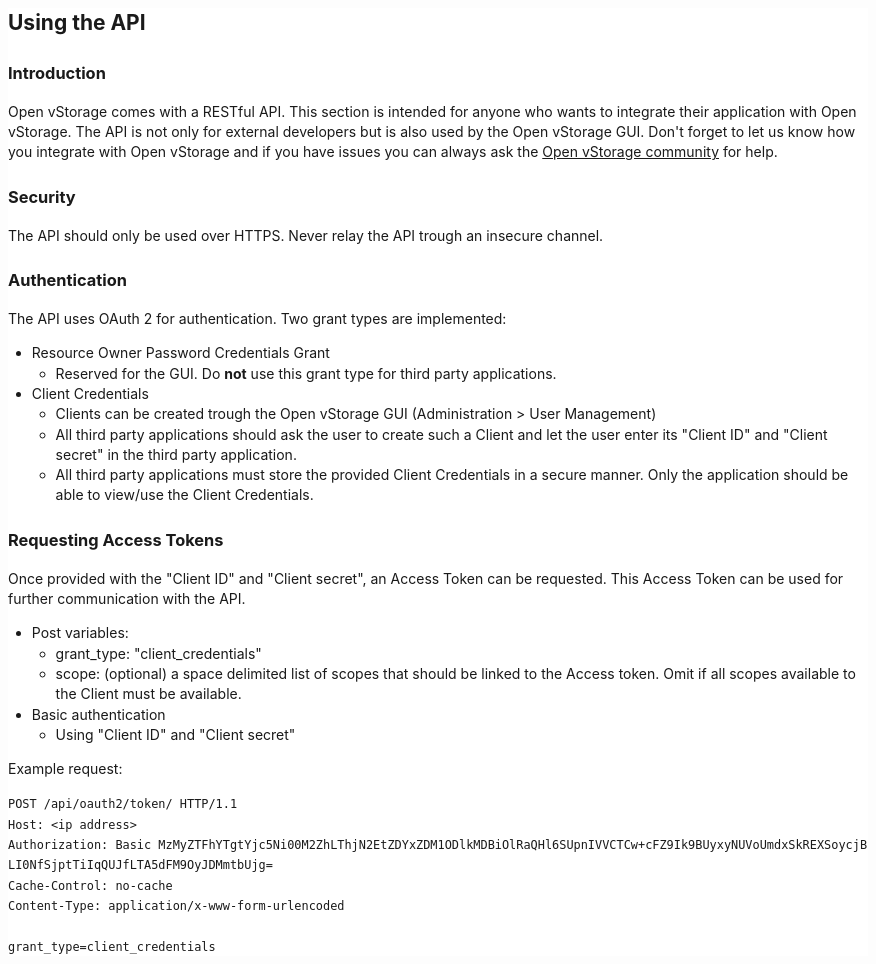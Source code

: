 ## Using the API
### Introduction

Open vStorage comes with a RESTful API. This section is intended for
anyone who wants to integrate their application with Open vStorage. The
API is not only for external developers but is also used by the Open
vStorage GUI. Don't forget to let us know how you integrate with Open
vStorage and if you have issues you can always ask the [Open vStorage
community](https://groups.google.com/forum/#!forum/open-vstorage) for
help.

### Security

The API should only be used over HTTPS. Never relay the API trough an
insecure channel.

### Authentication

The API uses OAuth 2 for authentication. Two grant types are
implemented:

-   Resource Owner Password Credentials Grant
    -   Reserved for the GUI. Do **not** use this grant type for third party applications.
-   Client Credentials
    -   Clients can be created trough the Open vStorage GUI
        (Administration > User Management)
    -   All third party applications should ask the user to create such
        a Client and let the user enter its "Client ID" and "Client
        secret" in the third party application.
    -   All third party applications must store the provided Client
        Credentials in a secure manner. Only the application should be
        able to view/use the Client Credentials.

### Requesting Access Tokens

Once provided with the "Client ID" and "Client secret", an Access Token
can be requested. This Access Token can be used for further
communication with the API.

-   Post variables:
    -   grant_type: "client_credentials"
    -   scope: (optional) a space delimited list of scopes that should
        be linked to the Access token. Omit if all scopes available to
        the Client must be available.
-   Basic authentication
    -   Using "Client ID" and "Client secret"

Example request:

```
POST /api/oauth2/token/ HTTP/1.1
Host: <ip address>
Authorization: Basic MzMyZTFhYTgtYjc5Ni00M2ZhLThjN2EtZDYxZDM1ODlkMDBiOlRaQHl6SUpnIVVCTCw+cFZ9Ik9BUyxyNUVoUmdxSkREXSoycjBLI0NfSjptTiIqQUJfLTA5dFM9OyJDMmtbUjg=
Cache-Control: no-cache
Content-Type: application/x-www-form-urlencoded

grant_type=client_credentials
```
